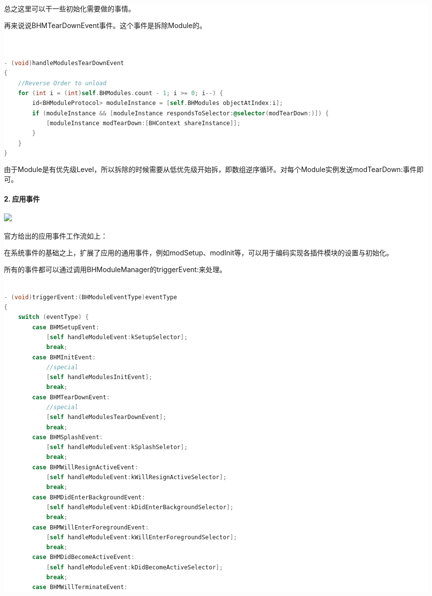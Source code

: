 
总之这里可以干一些初始化需要做的事情。


再来说说BHMTearDownEvent事件。这个事件是拆除Module的。

```objectivec


- (void)handleModulesTearDownEvent
{
    //Reverse Order to unload
    for (int i = (int)self.BHModules.count - 1; i >= 0; i--) {
        id<BHModuleProtocol> moduleInstance = [self.BHModules objectAtIndex:i];
        if (moduleInstance && [moduleInstance respondsToSelector:@selector(modTearDown:)]) {
            [moduleInstance modTearDown:[BHContext shareInstance]];
        }
    }
}


```

由于Module是有优先级Level，所以拆除的时候需要从低优先级开始拆，即数组逆序循环。对每个Module实例发送modTearDown:事件即可。


#### 2. 应用事件

![](http://upload-images.jianshu.io/upload_images/1194012-df98fc6126d8320d.png?imageMogr2/auto-orient/strip%7CimageView2/2/w/1240)

官方给出的应用事件工作流如上：

在系统事件的基础之上，扩展了应用的通用事件，例如modSetup、modInit等，可以用于编码实现各插件模块的设置与初始化。


所有的事件都可以通过调用BHModuleManager的triggerEvent:来处理。

```objectivec

- (void)triggerEvent:(BHModuleEventType)eventType
{
    switch (eventType) {
        case BHMSetupEvent:
            [self handleModuleEvent:kSetupSelector];
            break;
        case BHMInitEvent:
            //special
            [self handleModulesInitEvent];
            break;
        case BHMTearDownEvent:
            //special
            [self handleModulesTearDownEvent];
            break;
        case BHMSplashEvent:
            [self handleModuleEvent:kSplashSeletor];
            break;
        case BHMWillResignActiveEvent:
            [self handleModuleEvent:kWillResignActiveSelector];
            break;
        case BHMDidEnterBackgroundEvent:
            [self handleModuleEvent:kDidEnterBackgroundSelector];
            break;
        case BHMWillEnterForegroundEvent:
            [self handleModuleEvent:kWillEnterForegroundSelector];
            break;
        case BHMDidBecomeActiveEvent:
            [self handleModuleEvent:kDidBecomeActiveSelector];
            break;
        case BHMWillTerminateEvent:
```
